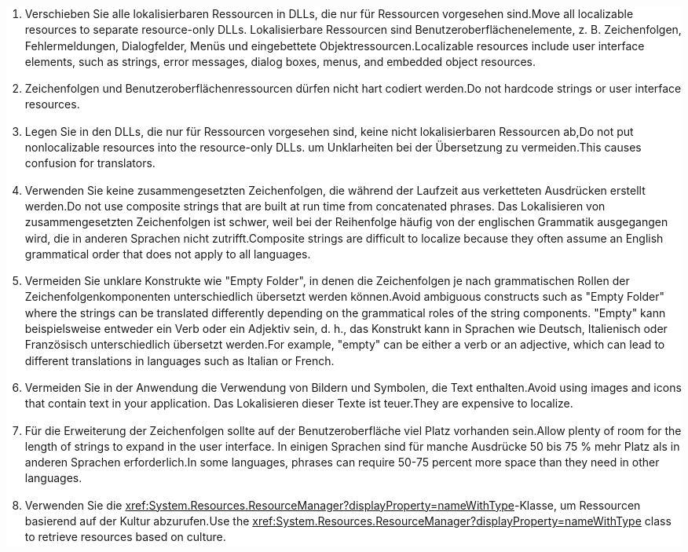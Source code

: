 1. <span data-ttu-id="5e34f-134">Verschieben Sie alle lokalisierbaren Ressourcen in DLLs, die nur für Ressourcen vorgesehen sind.</span><span class="sxs-lookup"><span data-stu-id="5e34f-134">Move all localizable resources to separate resource-only DLLs.</span></span> <span data-ttu-id="5e34f-135">Lokalisierbare Ressourcen sind Benutzeroberflächenelemente, z. B. Zeichenfolgen, Fehlermeldungen, Dialogfelder, Menüs und eingebettete Objektressourcen.</span><span class="sxs-lookup"><span data-stu-id="5e34f-135">Localizable resources include user interface elements, such as strings, error messages, dialog boxes, menus, and embedded object resources.</span></span>

2. <span data-ttu-id="5e34f-136">Zeichenfolgen und Benutzeroberflächenressourcen dürfen nicht hart codiert werden.</span><span class="sxs-lookup"><span data-stu-id="5e34f-136">Do not hardcode strings or user interface resources.</span></span>

3. <span data-ttu-id="5e34f-137">Legen Sie in den DLLs, die nur für Ressourcen vorgesehen sind, keine nicht lokalisierbaren Ressourcen ab,</span><span class="sxs-lookup"><span data-stu-id="5e34f-137">Do not put nonlocalizable resources into the resource-only DLLs.</span></span> <span data-ttu-id="5e34f-138">um Unklarheiten bei der Übersetzung zu vermeiden.</span><span class="sxs-lookup"><span data-stu-id="5e34f-138">This causes confusion for translators.</span></span>

4. <span data-ttu-id="5e34f-139">Verwenden Sie keine zusammengesetzten Zeichenfolgen, die während der Laufzeit aus verketteten Ausdrücken erstellt werden.</span><span class="sxs-lookup"><span data-stu-id="5e34f-139">Do not use composite strings that are built at run time from concatenated phrases.</span></span> <span data-ttu-id="5e34f-140">Das Lokalisieren von zusammengesetzten Zeichenfolgen ist schwer, weil bei der Reihenfolge häufig von der englischen Grammatik ausgegangen wird, die in anderen Sprachen nicht zutrifft.</span><span class="sxs-lookup"><span data-stu-id="5e34f-140">Composite strings are difficult to localize because they often assume an English grammatical order that does not apply to all languages.</span></span>

5. <span data-ttu-id="5e34f-141">Vermeiden Sie unklare Konstrukte wie "Empty Folder", in denen die Zeichenfolgen je nach grammatischen Rollen der Zeichenfolgenkomponenten unterschiedlich übersetzt werden können.</span><span class="sxs-lookup"><span data-stu-id="5e34f-141">Avoid ambiguous constructs such as "Empty Folder" where the strings can be translated differently depending on the grammatical roles of the string components.</span></span> <span data-ttu-id="5e34f-142">"Empty" kann beispielsweise entweder ein Verb oder ein Adjektiv sein, d. h., das Konstrukt kann in Sprachen wie Deutsch, Italienisch oder Französisch unterschiedlich übersetzt werden.</span><span class="sxs-lookup"><span data-stu-id="5e34f-142">For example, "empty" can be either a verb or an adjective, which can lead to different translations in languages such as Italian or French.</span></span>

6. <span data-ttu-id="5e34f-143">Vermeiden Sie in der Anwendung die Verwendung von Bildern und Symbolen, die Text enthalten.</span><span class="sxs-lookup"><span data-stu-id="5e34f-143">Avoid using images and icons that contain text in your application.</span></span> <span data-ttu-id="5e34f-144">Das Lokalisieren dieser Texte ist teuer.</span><span class="sxs-lookup"><span data-stu-id="5e34f-144">They are expensive to localize.</span></span>

7. <span data-ttu-id="5e34f-145">Für die Erweiterung der Zeichenfolgen sollte auf der Benutzeroberfläche viel Platz vorhanden sein.</span><span class="sxs-lookup"><span data-stu-id="5e34f-145">Allow plenty of room for the length of strings to expand in the user interface.</span></span> <span data-ttu-id="5e34f-146">In einigen Sprachen sind für manche Ausdrücke 50 bis 75 % mehr Platz als in anderen Sprachen erforderlich.</span><span class="sxs-lookup"><span data-stu-id="5e34f-146">In some languages, phrases can require 50-75 percent more space than they need in other languages.</span></span>

8. <span data-ttu-id="5e34f-147">Verwenden Sie die <xref:System.Resources.ResourceManager?displayProperty=nameWithType>-Klasse, um Ressourcen basierend auf der Kultur abzurufen.</span><span class="sxs-lookup"><span data-stu-id="5e34f-147">Use the <xref:System.Resources.ResourceManager?displayProperty=nameWithType> class to retrieve resources based on culture.</span></span>
